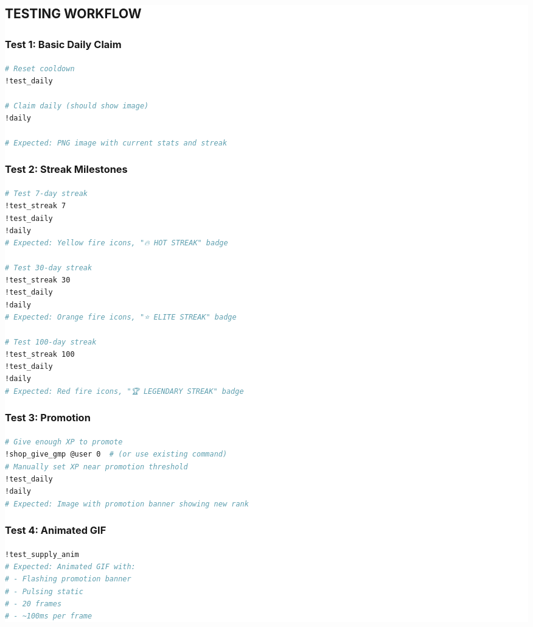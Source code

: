 ## TESTING WORKFLOW

### Test 1: Basic Daily Claim
```bash
# Reset cooldown
!test_daily

# Claim daily (should show image)
!daily

# Expected: PNG image with current stats and streak
```

### Test 2: Streak Milestones
```bash
# Test 7-day streak
!test_streak 7
!test_daily
!daily
# Expected: Yellow fire icons, "🔥 HOT STREAK" badge

# Test 30-day streak
!test_streak 30
!test_daily
!daily
# Expected: Orange fire icons, "⭐ ELITE STREAK" badge

# Test 100-day streak
!test_streak 100
!test_daily
!daily
# Expected: Red fire icons, "🏆 LEGENDARY STREAK" badge
```

### Test 3: Promotion
```bash
# Give enough XP to promote
!shop_give_gmp @user 0  # (or use existing command)
# Manually set XP near promotion threshold
!test_daily
!daily
# Expected: Image with promotion banner showing new rank
```

### Test 4: Animated GIF
```bash
!test_supply_anim
# Expected: Animated GIF with:
# - Flashing promotion banner
# - Pulsing static
# - 20 frames
# - ~100ms per frame
```
